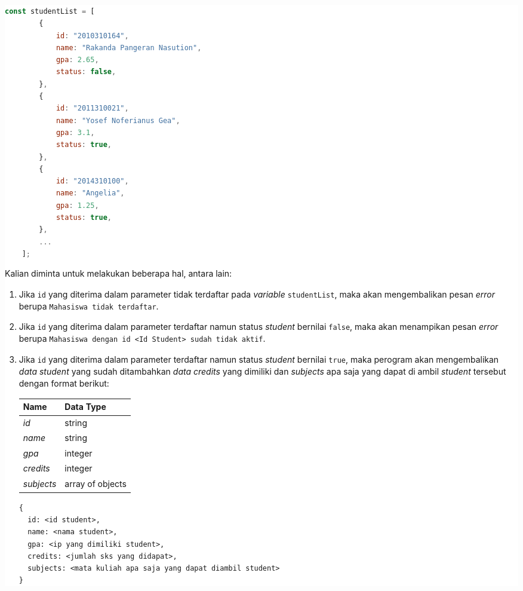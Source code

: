 ```js
const studentList = [
        {
            id: "2010310164",
            name: "Rakanda Pangeran Nasution",
            gpa: 2.65,
            status: false,
        },
        {
            id: "2011310021",
            name: "Yosef Noferianus Gea",
            gpa: 3.1,
            status: true,
        },
        {
            id: "2014310100",
            name: "Angelia",
            gpa: 1.25,
            status: true,
        },
        ...
    ];
```

Kalian diminta untuk melakukan beberapa hal, antara lain:

1. Jika `id` yang diterima dalam parameter tidak terdaftar pada _variable_ `studentList`, maka akan mengembalikan pesan _error_ berupa `Mahasiswa tidak terdaftar`.
2. Jika `id` yang diterima dalam parameter terdaftar namun status _student_ bernilai `false`, maka akan menampikan pesan _error_ berupa `Mahasiswa dengan id <Id Student> sudah tidak aktif`.
3. Jika `id` yang diterima dalam parameter terdaftar namun status _student_ bernilai `true`, maka perogram akan mengembalikan _data_ _student_ yang sudah ditambahkan _data_ _credits_ yang dimiliki dan _subjects_ apa saja yang dapat di ambil _student_ tersebut dengan format berikut:

   | Name       | Data Type        |
   | ---------- | ---------------- |
   | _id_       | string           |
   | _name_     | string           |
   | _gpa_      | integer          |
   | _credits_  | integer          |
   | _subjects_ | array of objects |

   ```txt
   {
     id: <id student>,
     name: <nama student>,
     gpa: <ip yang dimiliki student>,
     credits: <jumlah sks yang didapat>,
     subjects: <mata kuliah apa saja yang dapat diambil student>
   }
   ```
